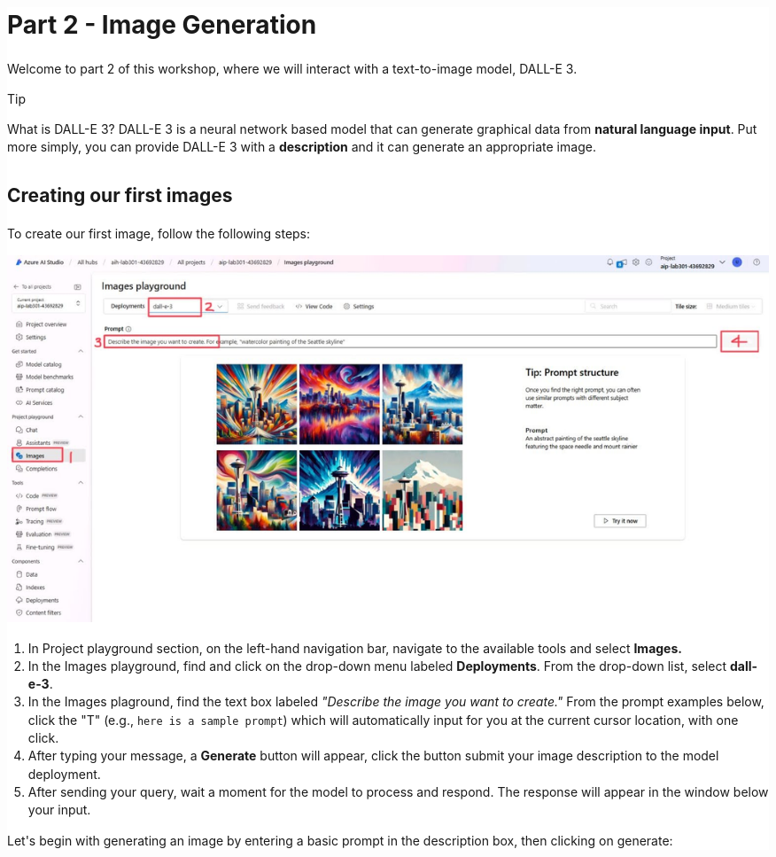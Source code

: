 # Part 2 - Image Generation

Welcome to part 2 of this workshop, where we will interact with a text-to-image model, DALL-E 3. 

> [!TIP]
> What is DALL-E 3? DALL-E 3 is a neural network based model that can generate graphical data from **natural language input**. Put more simply, you can provide DALL-E 3 with a **description** and it can generate an appropriate image.

## Creating our first images

To create our first image, follow the following steps:

![image showing image generation](./Images/ai-studio-create-image.jpg)

1. In Project playground section, on the left-hand navigation bar, navigate to the available tools and select **Images.** 
2. In the Images playground, find and click on the drop-down menu labeled **Deployments**. From the drop-down list, select **dall-e-3**.
3. In the Images plaground, find the text box labeled _"Describe the image you want to create."_ From the prompt examples below, click the "T" (e.g., ``here is a sample prompt``) which will automatically input for you at the current cursor location, with one click.
5. After typing your message, a **Generate** button will appear, click the button submit your image description to the model deployment.
6. After sending your query, wait a moment for the model to process and respond. The response will appear in the window below your input.

Let's begin with generating an image by entering a basic prompt in the description box, then clicking on generate:

